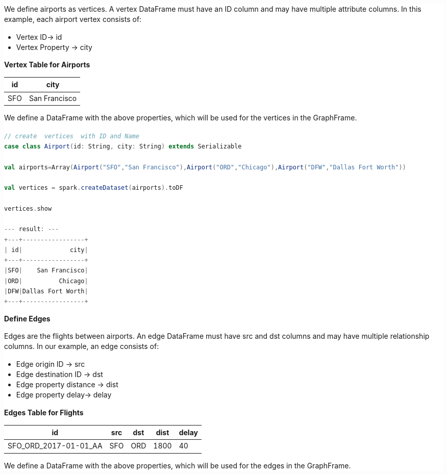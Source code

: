 We define airports as vertices. A vertex DataFrame must have an ID column and may have multiple attribute columns. In this example, each airport vertex consists of:

*   Vertex ID→ id
*   Vertex Property → city

**Vertex Table for Airports**

| id | city |
| --- | --- |
| SFO | San Francisco |

We define a DataFrame with the above properties, which will be used for the vertices in the GraphFrame.

```scala
// create  vertices  with ID and Name
case class Airport(id: String, city: String) extends Serializable

val airports=Array(Airport("SFO","San Francisco"),Airport("ORD","Chicago"),Airport("DFW","Dallas Fort Worth"))

val vertices = spark.createDataset(airports).toDF

vertices.show

--- result: ---
+---+-----------------+
| id|             city|
+---+-----------------+
|SFO|    San Francisco|
|ORD|          Chicago|
|DFW|Dallas Fort Worth|
+---+-----------------+
```

**Define Edges**

Edges are the flights between airports. An edge DataFrame must have src and dst columns and may have multiple relationship columns. In our example, an edge consists of:

*   Edge origin ID → src
*   Edge destination ID → dst
*   Edge property distance → dist
*   Edge property delay→ delay

**Edges Table for Flights**

| id | src | dst | dist | delay |
| --- | --- | --- | --- | --- |
| SFO_ORD_2017-01-01_AA | SFO | ORD | 1800 | 40 |


We define a DataFrame with the above properties, which will be used for the edges in the GraphFrame.
